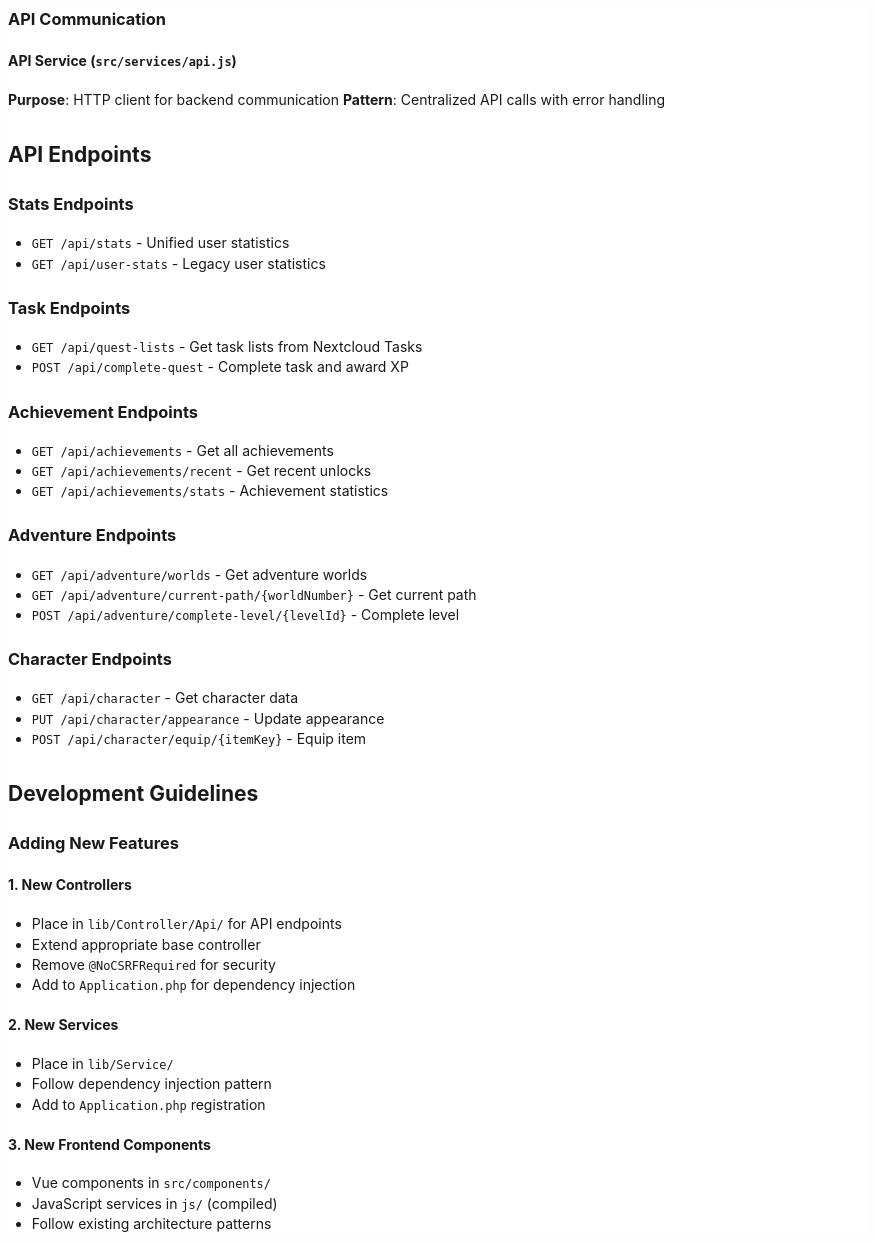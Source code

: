 ### API Communication

#### API Service (`src/services/api.js`)
**Purpose**: HTTP client for backend communication
**Pattern**: Centralized API calls with error handling

## API Endpoints

### Stats Endpoints
- `GET /api/stats` - Unified user statistics
- `GET /api/user-stats` - Legacy user statistics

### Task Endpoints
- `GET /api/quest-lists` - Get task lists from Nextcloud Tasks
- `POST /api/complete-quest` - Complete task and award XP

### Achievement Endpoints
- `GET /api/achievements` - Get all achievements
- `GET /api/achievements/recent` - Get recent unlocks
- `GET /api/achievements/stats` - Achievement statistics

### Adventure Endpoints
- `GET /api/adventure/worlds` - Get adventure worlds
- `GET /api/adventure/current-path/{worldNumber}` - Get current path
- `POST /api/adventure/complete-level/{levelId}` - Complete level

### Character Endpoints
- `GET /api/character` - Get character data
- `PUT /api/character/appearance` - Update appearance
- `POST /api/character/equip/{itemKey}` - Equip item

## Development Guidelines

### Adding New Features

#### 1. New Controllers
- Place in `lib/Controller/Api/` for API endpoints
- Extend appropriate base controller
- Remove `@NoCSRFRequired` for security
- Add to `Application.php` for dependency injection

#### 2. New Services
- Place in `lib/Service/`
- Follow dependency injection pattern
- Add to `Application.php` registration

#### 3. New Frontend Components
- Vue components in `src/components/`
- JavaScript services in `js/` (compiled)
- Follow existing architecture patterns
